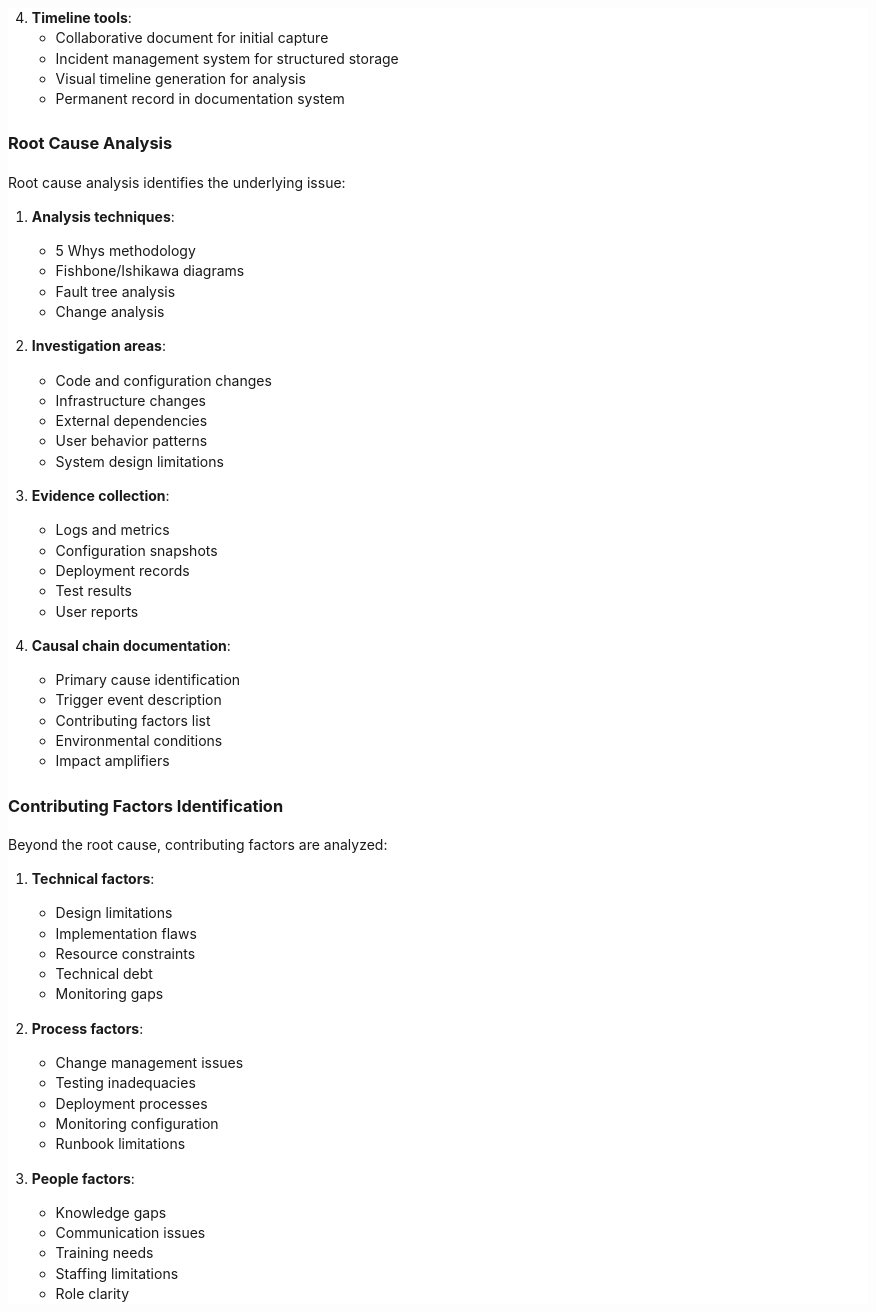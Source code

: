 4. **Timeline tools**:
   - Collaborative document for initial capture
   - Incident management system for structured storage
   - Visual timeline generation for analysis
   - Permanent record in documentation system

### Root Cause Analysis
Root cause analysis identifies the underlying issue:

1. **Analysis techniques**:
   - 5 Whys methodology
   - Fishbone/Ishikawa diagrams
   - Fault tree analysis
   - Change analysis

2. **Investigation areas**:
   - Code and configuration changes
   - Infrastructure changes
   - External dependencies
   - User behavior patterns
   - System design limitations

3. **Evidence collection**:
   - Logs and metrics
   - Configuration snapshots
   - Deployment records
   - Test results
   - User reports

4. **Causal chain documentation**:
   - Primary cause identification
   - Trigger event description
   - Contributing factors list
   - Environmental conditions
   - Impact amplifiers

### Contributing Factors Identification
Beyond the root cause, contributing factors are analyzed:

1. **Technical factors**:
   - Design limitations
   - Implementation flaws
   - Resource constraints
   - Technical debt
   - Monitoring gaps

2. **Process factors**:
   - Change management issues
   - Testing inadequacies
   - Deployment processes
   - Monitoring configuration
   - Runbook limitations

3. **People factors**:
   - Knowledge gaps
   - Communication issues
   - Training needs
   - Staffing limitations
   - Role clarity
